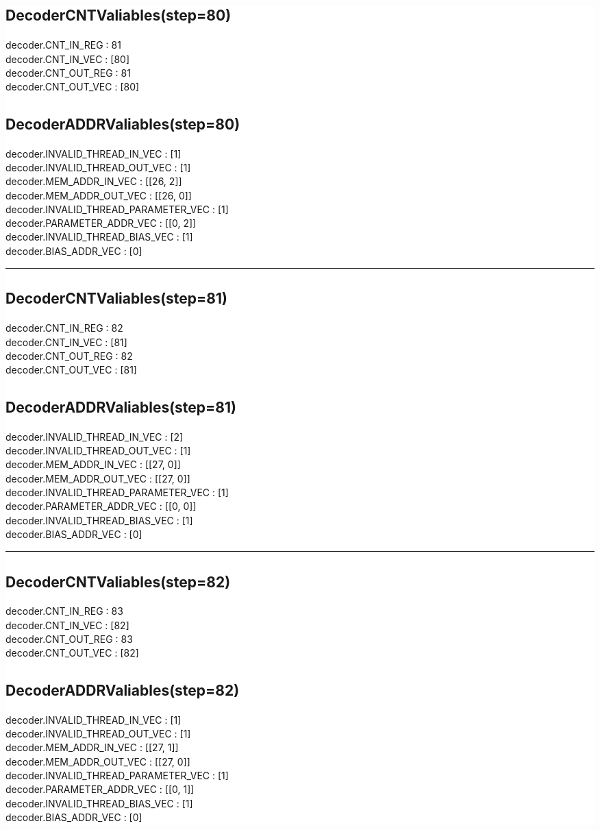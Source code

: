 ## DecoderCNTValiables(step=80)  

decoder.CNT_IN_REG : 81  
decoder.CNT_IN_VEC : [80]  
decoder.CNT_OUT_REG : 81  
decoder.CNT_OUT_VEC : [80]  

## DecoderADDRValiables(step=80)  

decoder.INVALID_THREAD_IN_VEC : [1]  
decoder.INVALID_THREAD_OUT_VEC : [1]  
decoder.MEM_ADDR_IN_VEC : [[26, 2]]  
decoder.MEM_ADDR_OUT_VEC : [[26, 0]]  
decoder.INVALID_THREAD_PARAMETER_VEC : [1]  
decoder.PARAMETER_ADDR_VEC : [[0, 2]]  
decoder.INVALID_THREAD_BIAS_VEC : [1]  
decoder.BIAS_ADDR_VEC : [0]  

***

## DecoderCNTValiables(step=81)  

decoder.CNT_IN_REG : 82  
decoder.CNT_IN_VEC : [81]  
decoder.CNT_OUT_REG : 82  
decoder.CNT_OUT_VEC : [81]  

## DecoderADDRValiables(step=81)  

decoder.INVALID_THREAD_IN_VEC : [2]  
decoder.INVALID_THREAD_OUT_VEC : [1]  
decoder.MEM_ADDR_IN_VEC : [[27, 0]]  
decoder.MEM_ADDR_OUT_VEC : [[27, 0]]  
decoder.INVALID_THREAD_PARAMETER_VEC : [1]  
decoder.PARAMETER_ADDR_VEC : [[0, 0]]  
decoder.INVALID_THREAD_BIAS_VEC : [1]  
decoder.BIAS_ADDR_VEC : [0]  

***

## DecoderCNTValiables(step=82)  

decoder.CNT_IN_REG : 83  
decoder.CNT_IN_VEC : [82]  
decoder.CNT_OUT_REG : 83  
decoder.CNT_OUT_VEC : [82]  

## DecoderADDRValiables(step=82)  

decoder.INVALID_THREAD_IN_VEC : [1]  
decoder.INVALID_THREAD_OUT_VEC : [1]  
decoder.MEM_ADDR_IN_VEC : [[27, 1]]  
decoder.MEM_ADDR_OUT_VEC : [[27, 0]]  
decoder.INVALID_THREAD_PARAMETER_VEC : [1]  
decoder.PARAMETER_ADDR_VEC : [[0, 1]]  
decoder.INVALID_THREAD_BIAS_VEC : [1]  
decoder.BIAS_ADDR_VEC : [0]  
